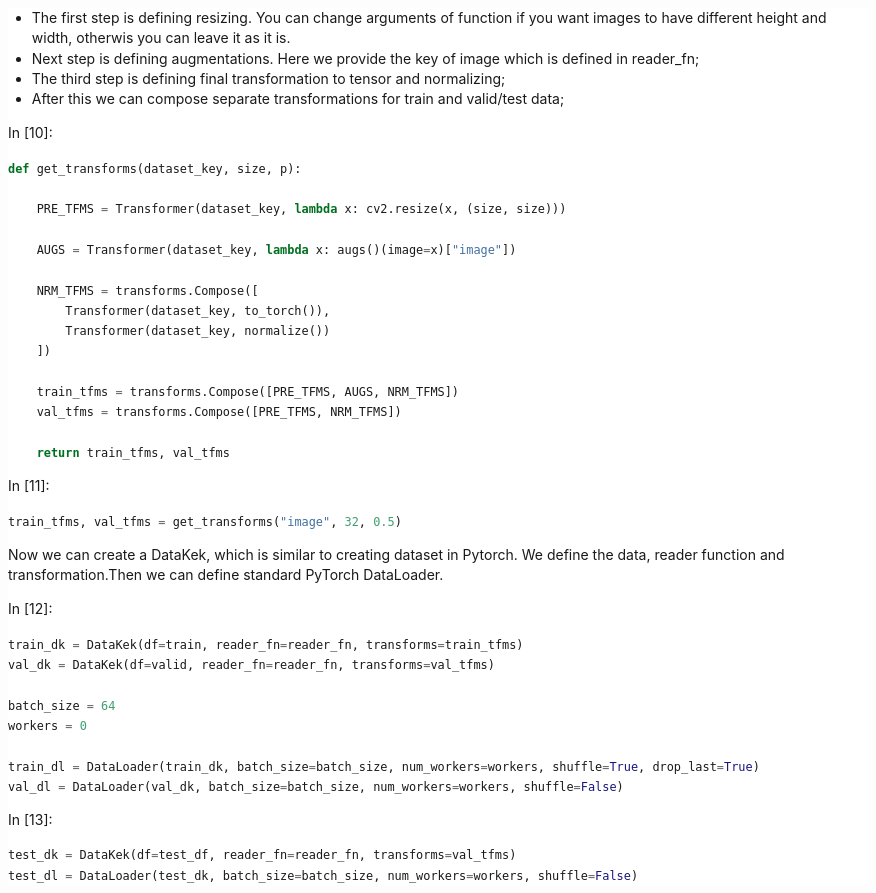 *   The first step is defining resizing. You can change arguments of function if you want images to have different height and width, otherwis you can leave it as it is.
*   Next step is defining augmentations. Here we provide the key of image which is defined in reader_fn;
*   The third step is defining final transformation to tensor and normalizing;
*   After this we can compose separate transformations for train and valid/test data;

In [10]:

```py
def get_transforms(dataset_key, size, p):

    PRE_TFMS = Transformer(dataset_key, lambda x: cv2.resize(x, (size, size)))

    AUGS = Transformer(dataset_key, lambda x: augs()(image=x)["image"])

    NRM_TFMS = transforms.Compose([
        Transformer(dataset_key, to_torch()),
        Transformer(dataset_key, normalize())
    ])

    train_tfms = transforms.Compose([PRE_TFMS, AUGS, NRM_TFMS])
    val_tfms = transforms.Compose([PRE_TFMS, NRM_TFMS])

    return train_tfms, val_tfms

```

In [11]:

```py
train_tfms, val_tfms = get_transforms("image", 32, 0.5)

```

Now we can create a DataKek, which is similar to creating dataset in Pytorch. We define the data, reader function and transformation.Then we can define standard PyTorch DataLoader.

In [12]:

```py
train_dk = DataKek(df=train, reader_fn=reader_fn, transforms=train_tfms)
val_dk = DataKek(df=valid, reader_fn=reader_fn, transforms=val_tfms)

batch_size = 64
workers = 0

train_dl = DataLoader(train_dk, batch_size=batch_size, num_workers=workers, shuffle=True, drop_last=True)
val_dl = DataLoader(val_dk, batch_size=batch_size, num_workers=workers, shuffle=False)

```

In [13]:

```py
test_dk = DataKek(df=test_df, reader_fn=reader_fn, transforms=val_tfms)
test_dl = DataLoader(test_dk, batch_size=batch_size, num_workers=workers, shuffle=False)

```
